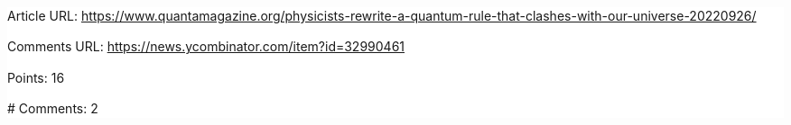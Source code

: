<p>Article URL: <a href="https://www.quantamagazine.org/physicists-rewrite-a-quantum-rule-that-clashes-with-our-universe-20220926/">https://www.quantamagazine.org/physicists-rewrite-a-quantum-rule-that-clashes-with-our-universe-20220926/</a></p>
<p>Comments URL: <a href="https://news.ycombinator.com/item?id=32990461">https://news.ycombinator.com/item?id=32990461</a></p>
<p>Points: 16</p>
<p># Comments: 2</p>
